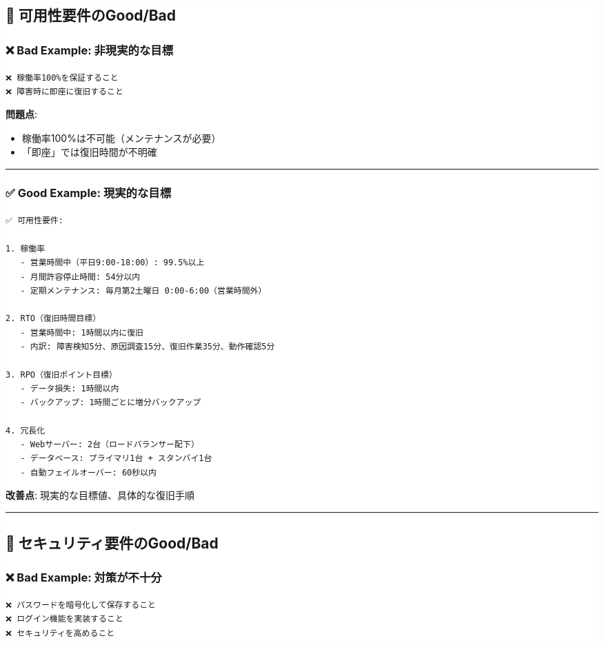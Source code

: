 
## 🔄 可用性要件のGood/Bad

### ❌ Bad Example: 非現実的な目標

```
❌ 稼働率100%を保証すること
❌ 障害時に即座に復旧すること
```

**問題点**:
- 稼働率100%は不可能（メンテナンスが必要）
- 「即座」では復旧時間が不明確

---

### ✅ Good Example: 現実的な目標

```
✅ 可用性要件:

1. 稼働率
   - 営業時間中（平日9:00-18:00）: 99.5%以上
   - 月間許容停止時間: 54分以内
   - 定期メンテナンス: 毎月第2土曜日 0:00-6:00（営業時間外）

2. RTO（復旧時間目標）
   - 営業時間中: 1時間以内に復旧
   - 内訳: 障害検知5分、原因調査15分、復旧作業35分、動作確認5分

3. RPO（復旧ポイント目標）
   - データ損失: 1時間以内
   - バックアップ: 1時間ごとに増分バックアップ

4. 冗長化
   - Webサーバー: 2台（ロードバランサー配下）
   - データベース: プライマリ1台 + スタンバイ1台
   - 自動フェイルオーバー: 60秒以内
```

**改善点**: 現実的な目標値、具体的な復旧手順

---

## 🔐 セキュリティ要件のGood/Bad

### ❌ Bad Example: 対策が不十分

```
❌ パスワードを暗号化して保存すること
❌ ログイン機能を実装すること
❌ セキュリティを高めること
```
